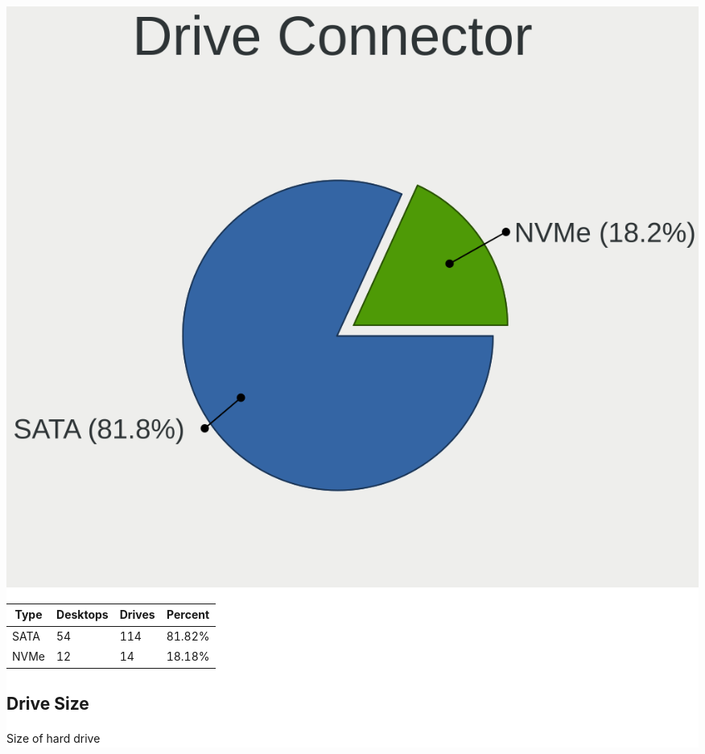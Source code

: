 ![Drive Connector](./images/pie_chart_bsd/drive_bus.svg)


| Type | Desktops | Drives | Percent |
|------|----------|--------|---------|
| SATA | 54       | 114    | 81.82%  |
| NVMe | 12       | 14     | 18.18%  |

Drive Size
----------

Size of hard drive
